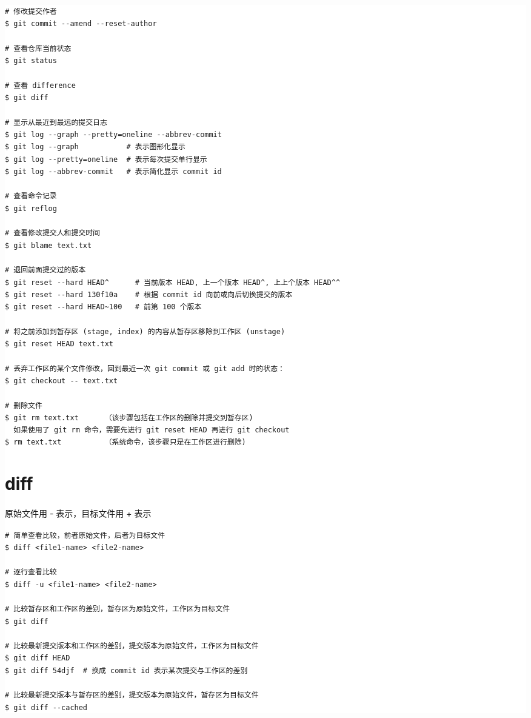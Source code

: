 ```
# 修改提交作者
$ git commit --amend --reset-author

# 查看仓库当前状态
$ git status

# 查看 difference
$ git diff

# 显示从最近到最远的提交日志
$ git log --graph --pretty=oneline --abbrev-commit
$ git log --graph           # 表示图形化显示
$ git log --pretty=oneline  # 表示每次提交单行显示
$ git log --abbrev-commit   # 表示简化显示 commit id

# 查看命令记录
$ git reflog

# 查看修改提交人和提交时间
$ git blame text.txt

# 退回前面提交过的版本
$ git reset --hard HEAD^      # 当前版本 HEAD, 上一个版本 HEAD^, 上上个版本 HEAD^^
$ git reset --hard 130f10a    # 根据 commit id 向前或向后切换提交的版本
$ git reset --hard HEAD~100   # 前第 100 个版本

# 将之前添加到暂存区 (stage, index) 的内容从暂存区移除到工作区 (unstage)
$ git reset HEAD text.txt

# 丢弃工作区的某个文件修改，回到最近一次 git commit 或 git add 时的状态：
$ git checkout -- text.txt

# 删除文件
$ git rm text.txt      （该步骤包括在工作区的删除并提交到暂存区)
  如果使用了 git rm 命令，需要先进行 git reset HEAD 再进行 git checkout
$ rm text.txt          （系统命令，该步骤只是在工作区进行删除)
```

# diff
原始文件用 - 表示，目标文件用 + 表示  
```
# 简单查看比较，前者原始文件，后者为目标文件
$ diff <file1-name> <file2-name>

# 逐行查看比较
$ diff -u <file1-name> <file2-name>

# 比较暂存区和工作区的差别，暂存区为原始文件，工作区为目标文件
$ git diff

# 比较最新提交版本和工作区的差别，提交版本为原始文件，工作区为目标文件
$ git diff HEAD
$ git diff 54djf  # 换成 commit id 表示某次提交与工作区的差别

# 比较最新提交版本与暂存区的差别，提交版本为原始文件，暂存区为目标文件
$ git diff --cached

```
